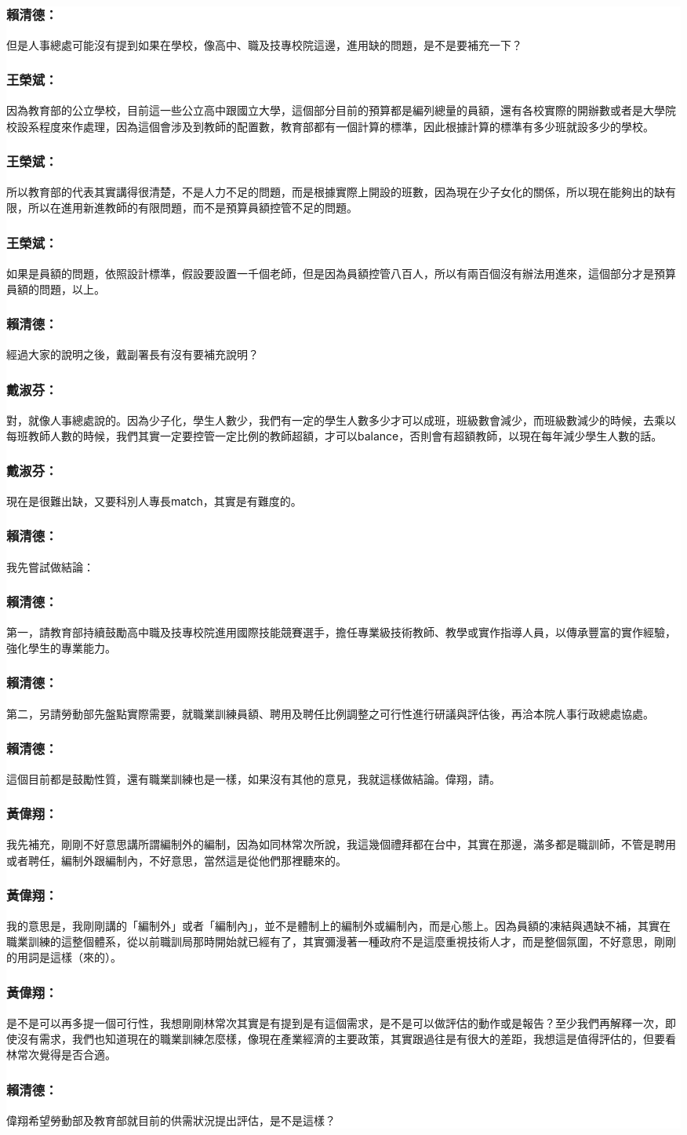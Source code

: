 ### 賴清德：
但是人事總處可能沒有提到如果在學校，像高中、職及技專校院這邊，進用缺的問題，是不是要補充一下？

### 王榮斌：
因為教育部的公立學校，目前這一些公立高中跟國立大學，這個部分目前的預算都是編列總量的員額，還有各校實際的開辦數或者是大學院校設系程度來作處理，因為這個會涉及到教師的配置數，教育部都有一個計算的標準，因此根據計算的標準有多少班就設多少的學校。

### 王榮斌：
所以教育部的代表其實講得很清楚，不是人力不足的問題，而是根據實際上開設的班數，因為現在少子女化的關係，所以現在能夠出的缺有限，所以在進用新進教師的有限問題，而不是預算員額控管不足的問題。

### 王榮斌：
如果是員額的問題，依照設計標準，假設要設置一千個老師，但是因為員額控管八百人，所以有兩百個沒有辦法用進來，這個部分才是預算員額的問題，以上。

### 賴清德：
經過大家的說明之後，戴副署長有沒有要補充說明？

### 戴淑芬：
對，就像人事總處說的。因為少子化，學生人數少，我們有一定的學生人數多少才可以成班，班級數會減少，而班級數減少的時候，去乘以每班教師人數的時候，我們其實一定要控管一定比例的教師超額，才可以balance，否則會有超額教師，以現在每年減少學生人數的話。

### 戴淑芬：
現在是很難出缺，又要科別人專長match，其實是有難度的。

### 賴清德：
我先嘗試做結論：

### 賴清德：
第一，請教育部持續鼓勵高中職及技專校院進用國際技能競賽選手，擔任專業級技術教師、教學或實作指導人員，以傳承豐富的實作經驗，強化學生的專業能力。

### 賴清德：
第二，另請勞動部先盤點實際需要，就職業訓練員額、聘用及聘任比例調整之可行性進行研議與評估後，再洽本院人事行政總處協處。

### 賴清德：
這個目前都是鼓勵性質，還有職業訓練也是一樣，如果沒有其他的意見，我就這樣做結論。偉翔，請。

### 黃偉翔：
我先補充，剛剛不好意思講所謂編制外的編制，因為如同林常次所說，我這幾個禮拜都在台中，其實在那邊，滿多都是職訓師，不管是聘用或者聘任，編制外跟編制內，不好意思，當然這是從他們那裡聽來的。

### 黃偉翔：
我的意思是，我剛剛講的「編制外」或者「編制內」，並不是體制上的編制外或編制內，而是心態上。因為員額的凍結與遇缺不補，其實在職業訓練的這整個體系，從以前職訓局那時開始就已經有了，其實彌漫著一種政府不是這麼重視技術人才，而是整個氛圍，不好意思，剛剛的用詞是這樣（來的）。

### 黃偉翔：
是不是可以再多提一個可行性，我想剛剛林常次其實是有提到是有這個需求，是不是可以做評估的動作或是報告？至少我們再解釋一次，即使沒有需求，我們也知道現在的職業訓練怎麼樣，像現在產業經濟的主要政策，其實跟過往是有很大的差距，我想這是值得評估的，但要看林常次覺得是否合適。

### 賴清德：
偉翔希望勞動部及教育部就目前的供需狀況提出評估，是不是這樣？
